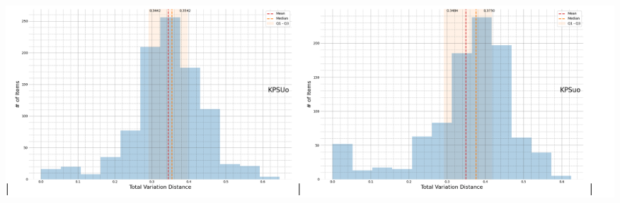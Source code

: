 | <img src="manhattan_dists_for_t_tt_t_f.png" alt="Levensthein distance distribution for KSPUo" width="400"> | <img src="manhattan_dists_for_t_tt_f_f.png" alt="Levensthein distance distribution for KSPuo" width="400"> |

